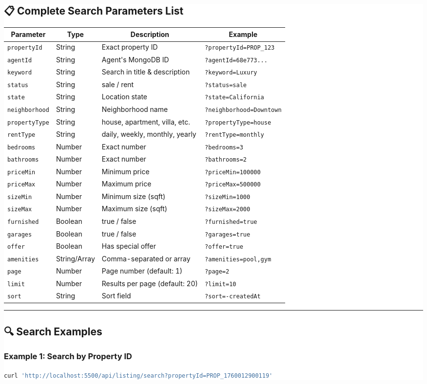 
## 📋 Complete Search Parameters List

| Parameter | Type | Description | Example |
|-----------|------|-------------|---------|
| `propertyId` | String | Exact property ID | `?propertyId=PROP_123` |
| `agentId` | String | Agent's MongoDB ID | `?agentId=68e773...` |
| `keyword` | String | Search in title & description | `?keyword=Luxury` |
| `status` | String | sale / rent | `?status=sale` |
| `state` | String | Location state | `?state=California` |
| `neighborhood` | String | Neighborhood name | `?neighborhood=Downtown` |
| `propertyType` | String | house, apartment, villa, etc. | `?propertyType=house` |
| `rentType` | String | daily, weekly, monthly, yearly | `?rentType=monthly` |
| `bedrooms` | Number | Exact number | `?bedrooms=3` |
| `bathrooms` | Number | Exact number | `?bathrooms=2` |
| `priceMin` | Number | Minimum price | `?priceMin=100000` |
| `priceMax` | Number | Maximum price | `?priceMax=500000` |
| `sizeMin` | Number | Minimum size (sqft) | `?sizeMin=1000` |
| `sizeMax` | Number | Maximum size (sqft) | `?sizeMax=2000` |
| `furnished` | Boolean | true / false | `?furnished=true` |
| `garages` | Boolean | true / false | `?garages=true` |
| `offer` | Boolean | Has special offer | `?offer=true` |
| `amenities` | String/Array | Comma-separated or array | `?amenities=pool,gym` |
| `page` | Number | Page number (default: 1) | `?page=2` |
| `limit` | Number | Results per page (default: 20) | `?limit=10` |
| `sort` | String | Sort field | `?sort=-createdAt` |

---

## 🔍 Search Examples

### Example 1: Search by Property ID
```bash
curl 'http://localhost:5500/api/listing/search?propertyId=PROP_1760012900119'
```
